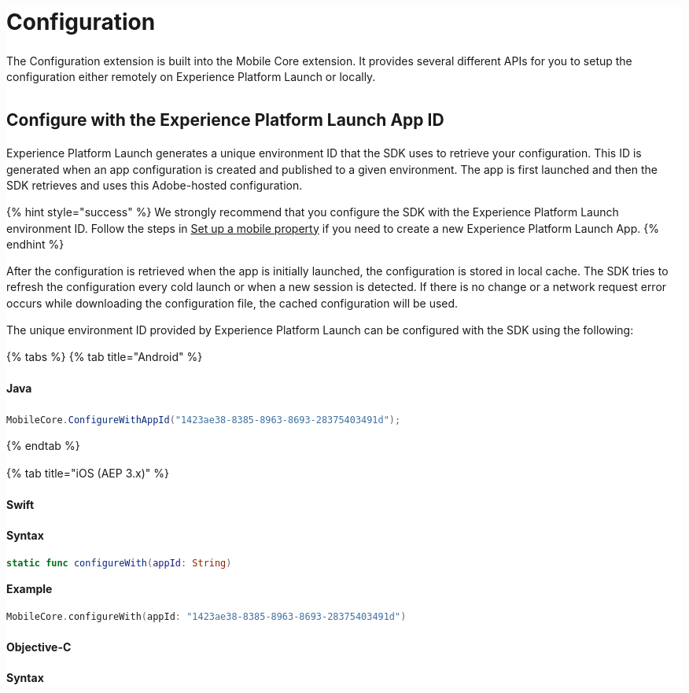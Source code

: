 # Configuration

The Configuration extension is built into the Mobile Core extension. It provides several different APIs for you to setup the configuration either remotely on Experience Platform Launch or locally.

## Configure with the Experience Platform Launch App ID

Experience Platform Launch generates a unique environment ID that the SDK uses to retrieve your configuration. This ID is generated when an app configuration is created and published to a given environment. The app is first launched and then the SDK retrieves and uses this Adobe-hosted configuration.

{% hint style="success" %}
We strongly recommend that you configure the SDK with the Experience Platform Launch environment ID. Follow the steps in [Set up a mobile property](https://github.com/Adobe-Marketing-Cloud/aep-sdks-documentation/tree/50f1aec2d1ab7760583a7ba8dcd97f3c265309f6/getting-started/create-a-mobile-property/README.md) if you need to create a new Experience Platform Launch App.
{% endhint %}

After the configuration is retrieved when the app is initially launched, the configuration is stored in local cache. The SDK tries to refresh the configuration every cold launch or when a new session is detected. If there is no change or a network request error occurs while downloading the configuration file, the cached configuration will be used.

The unique environment ID provided by Experience Platform Launch can be configured with the SDK using the following:

{% tabs %}
{% tab title="Android" %}
#### Java

```java
MobileCore.ConfigureWithAppId("1423ae38-8385-8963-8693-28375403491d");
```
{% endtab %}

{% tab title="iOS (AEP 3.x)" %}

#### Swift

**Syntax**

```swift
static func configureWith(appId: String)
```

**Example**

```swift
MobileCore.configureWith(appId: "1423ae38-8385-8963-8693-28375403491d")
```

#### Objective-C

**Syntax**
